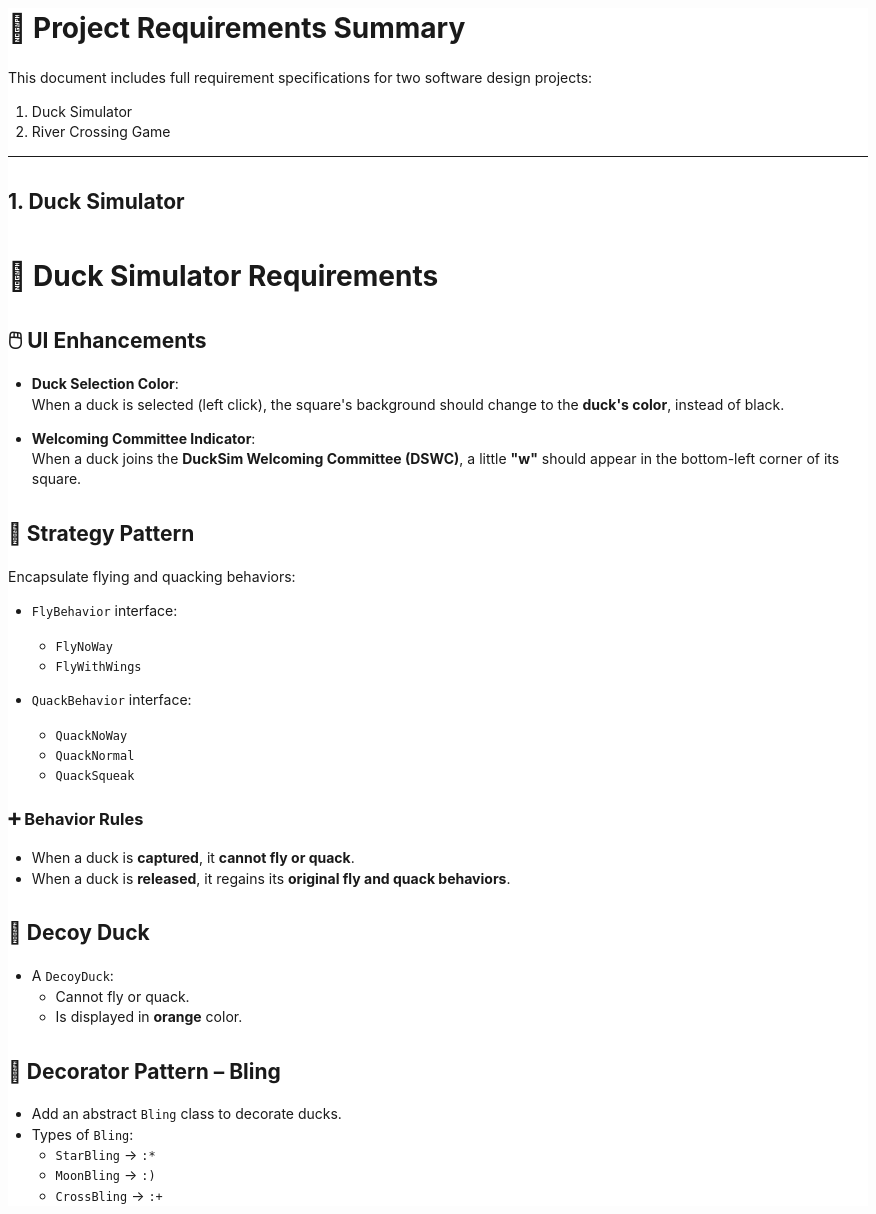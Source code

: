 # 🧩 Project Requirements Summary
This document includes full requirement specifications for two software design projects:
1. Duck Simulator
2. River Crossing Game

---

## 1. Duck Simulator


# 🦆 Duck Simulator Requirements

## 🖱️ UI Enhancements

- **Duck Selection Color**:  
  When a duck is selected (left click), the square's background should change to the **duck's color**, instead of black.

- **Welcoming Committee Indicator**:  
  When a duck joins the **DuckSim Welcoming Committee (DSWC)**, a little **"w"** should appear in the bottom-left corner of its square.

## 🧠 Strategy Pattern

Encapsulate flying and quacking behaviors:

- `FlyBehavior` interface:
  - `FlyNoWay`
  - `FlyWithWings`

- `QuackBehavior` interface:
  - `QuackNoWay`
  - `QuackNormal`
  - `QuackSqueak`

### ➕ Behavior Rules

- When a duck is **captured**, it **cannot fly or quack**.
- When a duck is **released**, it regains its **original fly and quack behaviors**.

## 🦆 Decoy Duck

- A `DecoyDuck`:
  - Cannot fly or quack.
  - Is displayed in **orange** color.

## 💍 Decorator Pattern – Bling

- Add an abstract `Bling` class to decorate ducks.
- Types of `Bling`:
  - `StarBling` → `:*`
  - `MoonBling` → `:)`
  - `CrossBling` → `:+`
